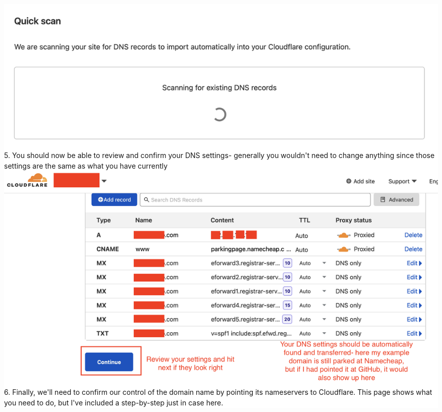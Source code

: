 ![](images/cloudflare-setup/3-dns-scan.png)
5. You should now be able to review and confirm your DNS settings-
   generally you wouldn't need to change anything since those
   settings are the same as what you have currently
![](images/cloudflare-setup/4-review-and-confirm-dns-settings.png)
6. Finally, we'll need to confirm our control of the domain name
   by pointing its nameservers to Cloudflare. This page shows what
   you need to do, but I've included a step-by-step just in case here.
